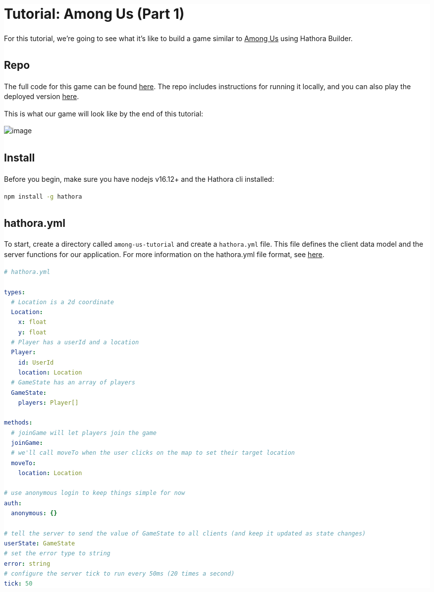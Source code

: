 # Tutorial: Among Us (Part 1)

For this tutorial, we’re going to see what it’s like to build a game similar to [Among Us](https://www.innersloth.com/games/among-us/) using Hathora Builder.

## Repo

The full code for this game can be found [here](https://github.com/hathora/among-us-tutorial). The repo includes instructions for running it locally, and you can also play the deployed version [here](https://among-us-tutorial.surge.sh/).

This is what our game will look like by the end of this tutorial:

![image](https://user-images.githubusercontent.com/5400947/154554747-2418c0c1-2658-45ea-bcd9-331cea37fabc.png)

## Install

Before you begin, make sure you have nodejs v16.12+ and the Hathora cli installed:

```sh
npm install -g hathora
```

## hathora.yml

To start, create a directory called `among-us-tutorial` and create a `hathora.yml` file. This file defines the client data model and the server functions for our application. For more information on the hathora.yml file format, see [here](type-driven-development).

```yml
# hathora.yml

types:
  # Location is a 2d coordinate
  Location:
    x: float
    y: float
  # Player has a userId and a location
  Player:
    id: UserId
    location: Location
  # GameState has an array of players
  GameState:
    players: Player[]

methods:
  # joinGame will let players join the game
  joinGame:
  # we'll call moveTo when the user clicks on the map to set their target location
  moveTo:
    location: Location

# use anonymous login to keep things simple for now
auth:
  anonymous: {}

# tell the server to send the value of GameState to all clients (and keep it updated as state changes)
userState: GameState
# set the error type to string
error: string
# configure the server tick to run every 50ms (20 times a second)
tick: 50
```
